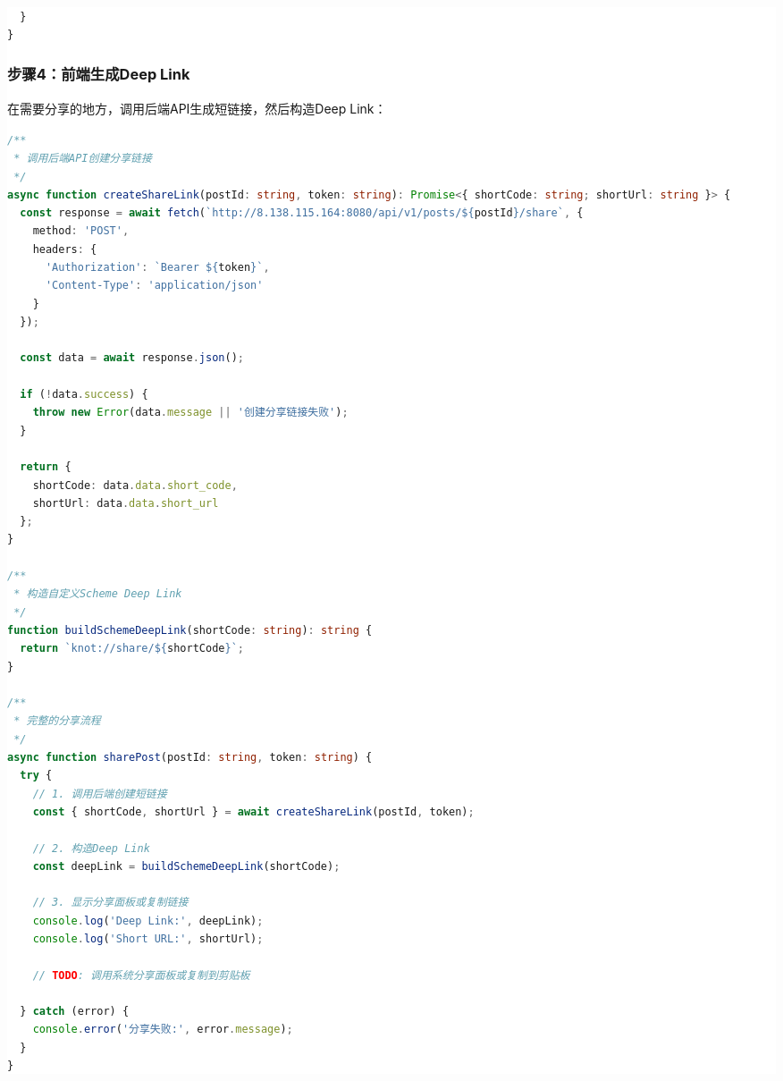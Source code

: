 ```typescript
  }
}
```

### 步骤4：前端生成Deep Link

在需要分享的地方，调用后端API生成短链接，然后构造Deep Link：

```typescript
/**
 * 调用后端API创建分享链接
 */
async function createShareLink(postId: string, token: string): Promise<{ shortCode: string; shortUrl: string }> {
  const response = await fetch(`http://8.138.115.164:8080/api/v1/posts/${postId}/share`, {
    method: 'POST',
    headers: {
      'Authorization': `Bearer ${token}`,
      'Content-Type': 'application/json'
    }
  });

  const data = await response.json();
  
  if (!data.success) {
    throw new Error(data.message || '创建分享链接失败');
  }

  return {
    shortCode: data.data.short_code,
    shortUrl: data.data.short_url
  };
}

/**
 * 构造自定义Scheme Deep Link
 */
function buildSchemeDeepLink(shortCode: string): string {
  return `knot://share/${shortCode}`;
}

/**
 * 完整的分享流程
 */
async function sharePost(postId: string, token: string) {
  try {
    // 1. 调用后端创建短链接
    const { shortCode, shortUrl } = await createShareLink(postId, token);
    
    // 2. 构造Deep Link
    const deepLink = buildSchemeDeepLink(shortCode);
    
    // 3. 显示分享面板或复制链接
    console.log('Deep Link:', deepLink);
    console.log('Short URL:', shortUrl);
    
    // TODO: 调用系统分享面板或复制到剪贴板
    
  } catch (error) {
    console.error('分享失败:', error.message);
  }
}
```
